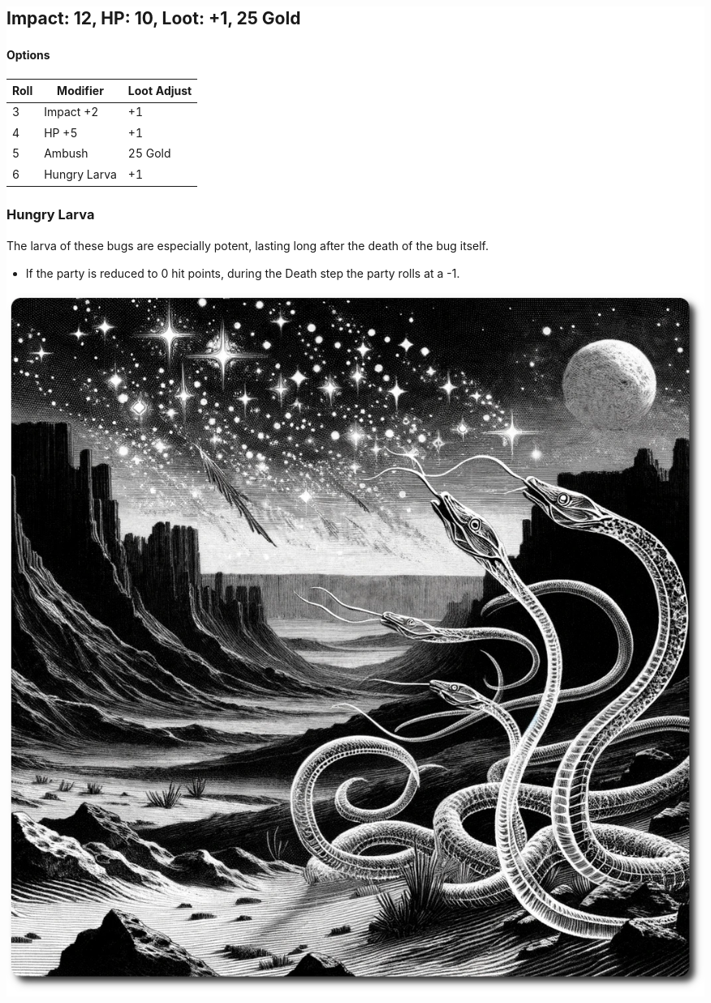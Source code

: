 ## Impact: 12, HP: 10, Loot: +1, 25 Gold    
    
#### Options    
    
| Roll | Modifier | Loot Adjust |    
| ---- | ---- | ---- |    
| 3 | Impact +2 | +1 |    
| 4 | HP +5 | +1 |    
| 5 | Ambush | 25 Gold |    
| 6 | Hungry Larva | +1 |    
    
### Hungry Larva    
    
The larva of these bugs are especially potent, lasting long after the death of the bug itself.     
    
- If the party is reduced to 0 hit points, during the Death step the party rolls at a  -1.    

![glass-serpents](./glass-serpents.png)
